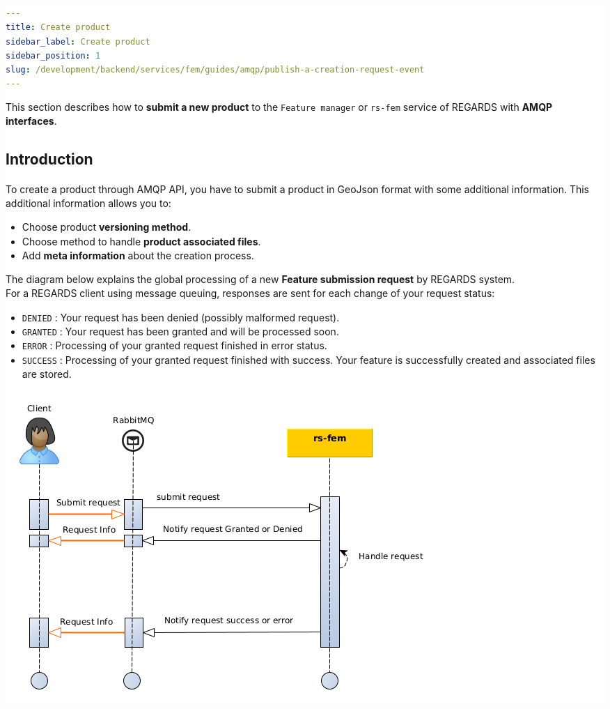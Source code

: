 ```yaml
---
title: Create product
sidebar_label: Create product
sidebar_position: 1
slug: /development/backend/services/fem/guides/amqp/publish-a-creation-request-event
---
```


This section describes how to **submit a new product** to the `Feature manager` or `rs-fem` service of REGARDS with 
**AMQP interfaces**.

## Introduction

To create a product through AMQP API, you have to submit a product in GeoJson format with some additional information.
This additional information allows you to:

- Choose product **versioning method**.
- Choose method to handle **product associated files**.
- Add **meta information** about the creation process.

The diagram below explains the global processing of a new **Feature submission request** by REGARDS system.  
For a REGARDS client using message queuing, responses are sent for each change of your request status:

- `DENIED` : Your request has been denied (possibly malformed request).
- `GRANTED` : Your request has been granted and will be processed soon.
- `ERROR` : Processing of your granted request finished in error status.
- `SUCCESS` : Processing of your granted request finished with success. Your feature is successfully created
  and associated files are stored.

![sequence](../../sources/feature-request-nominal.png)
